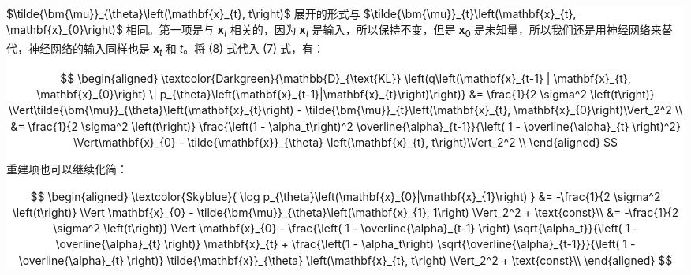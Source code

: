 $\tilde{\bm{\mu}}_{\theta}\left(\mathbf{x}_{t}, t\right)$ 展开的形式与 $\tilde{\bm{\mu}}_{t}\left(\mathbf{x}_{t}, \mathbf{x}_{0}\right)$ 相同。第一项是与 $\mathbf{x}_{t}$ 相关的，因为 $\mathbf{x}_{t}$ 是输入，所以保持不变，但是 $\mathbf{x}_{0}$ 是未知量，所以我们还是用神经网络来替代，神经网络的输入同样也是 $\mathbf{x}_{t}$ 和 $t$。将 (8) 式代入 (7) 式，有：

$$
\begin{aligned}
\textcolor{Darkgreen}{\mathbb{D}_{\text{KL}} \left(q\left(\mathbf{x}_{t-1} | \mathbf{x}_{t}, \mathbf{x}_{0}\right) \| p_{\theta}\left(\mathbf{x}_{t-1}|\mathbf{x}_{t}\right)\right)} &= \frac{1}{2 \sigma^2 \left(t\right)} \Vert\tilde{\bm{\mu}}_{\theta}\left(\mathbf{x}_{t}\right) - \tilde{\bm{\mu}}_{t}\left(\mathbf{x}_{t}, \mathbf{x}_{0}\right)\Vert_2^2 \\
&= \frac{1}{2 \sigma^2 \left(t\right)} \frac{\left(1 - \alpha_t\right)^2 \overline{\alpha}_{t-1}}{\left( 1 - \overline{\alpha}_{t} \right)^2} \Vert\mathbf{x}_{0} - \tilde{\mathbf{x}}_{\theta} \left(\mathbf{x}_{t}, t\right)\Vert_2^2 \\
\end{aligned}
$$

重建项也可以继续化简：

$$
\begin{aligned}
\textcolor{Skyblue}{ \log p_{\theta}\left(\mathbf{x}_{0}|\mathbf{x}_{1}\right) } &= -\frac{1}{2 \sigma^2 \left(t\right)} \Vert \mathbf{x}_{0} - \tilde{\bm{\mu}}_{\theta}\left(\mathbf{x}_{1}, 1\right) \Vert_2^2 + \text{const}\\
&= -\frac{1}{2 \sigma^2 \left(t\right)} \Vert \mathbf{x}_{0} - \frac{\left( 1 - \overline{\alpha}_{t-1} \right) \sqrt{\alpha_t}}{\left( 1 - \overline{\alpha}_{t} \right)} \mathbf{x}_{t} + \frac{\left(1 - \alpha_t\right) \sqrt{\overline{\alpha}_{t-1}}}{\left( 1 - \overline{\alpha}_{t} \right)} \tilde{\mathbf{x}}_{\theta} \left(\mathbf{x}_{t}, t\right) \Vert_2^2 + \text{const}\\
\end{aligned}
$$

